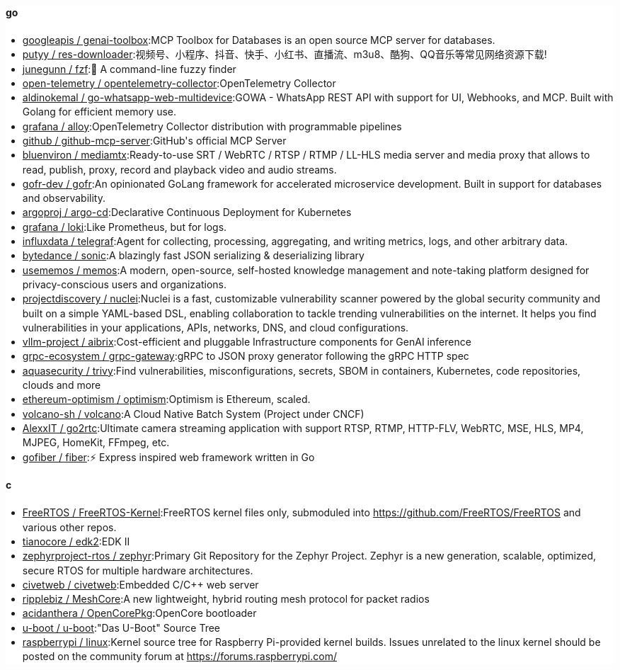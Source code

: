 #### go
* [googleapis / genai-toolbox](https://github.com/googleapis/genai-toolbox):MCP Toolbox for Databases is an open source MCP server for databases.
* [putyy / res-downloader](https://github.com/putyy/res-downloader):视频号、小程序、抖音、快手、小红书、直播流、m3u8、酷狗、QQ音乐等常见网络资源下载!
* [junegunn / fzf](https://github.com/junegunn/fzf):🌸 A command-line fuzzy finder
* [open-telemetry / opentelemetry-collector](https://github.com/open-telemetry/opentelemetry-collector):OpenTelemetry Collector
* [aldinokemal / go-whatsapp-web-multidevice](https://github.com/aldinokemal/go-whatsapp-web-multidevice):GOWA - WhatsApp REST API with support for UI, Webhooks, and MCP. Built with Golang for efficient memory use.
* [grafana / alloy](https://github.com/grafana/alloy):OpenTelemetry Collector distribution with programmable pipelines
* [github / github-mcp-server](https://github.com/github/github-mcp-server):GitHub's official MCP Server
* [bluenviron / mediamtx](https://github.com/bluenviron/mediamtx):Ready-to-use SRT / WebRTC / RTSP / RTMP / LL-HLS media server and media proxy that allows to read, publish, proxy, record and playback video and audio streams.
* [gofr-dev / gofr](https://github.com/gofr-dev/gofr):An opinionated GoLang framework for accelerated microservice development. Built in support for databases and observability.
* [argoproj / argo-cd](https://github.com/argoproj/argo-cd):Declarative Continuous Deployment for Kubernetes
* [grafana / loki](https://github.com/grafana/loki):Like Prometheus, but for logs.
* [influxdata / telegraf](https://github.com/influxdata/telegraf):Agent for collecting, processing, aggregating, and writing metrics, logs, and other arbitrary data.
* [bytedance / sonic](https://github.com/bytedance/sonic):A blazingly fast JSON serializing & deserializing library
* [usememos / memos](https://github.com/usememos/memos):A modern, open-source, self-hosted knowledge management and note-taking platform designed for privacy-conscious users and organizations.
* [projectdiscovery / nuclei](https://github.com/projectdiscovery/nuclei):Nuclei is a fast, customizable vulnerability scanner powered by the global security community and built on a simple YAML-based DSL, enabling collaboration to tackle trending vulnerabilities on the internet. It helps you find vulnerabilities in your applications, APIs, networks, DNS, and cloud configurations.
* [vllm-project / aibrix](https://github.com/vllm-project/aibrix):Cost-efficient and pluggable Infrastructure components for GenAI inference
* [grpc-ecosystem / grpc-gateway](https://github.com/grpc-ecosystem/grpc-gateway):gRPC to JSON proxy generator following the gRPC HTTP spec
* [aquasecurity / trivy](https://github.com/aquasecurity/trivy):Find vulnerabilities, misconfigurations, secrets, SBOM in containers, Kubernetes, code repositories, clouds and more
* [ethereum-optimism / optimism](https://github.com/ethereum-optimism/optimism):Optimism is Ethereum, scaled.
* [volcano-sh / volcano](https://github.com/volcano-sh/volcano):A Cloud Native Batch System (Project under CNCF)
* [AlexxIT / go2rtc](https://github.com/AlexxIT/go2rtc):Ultimate camera streaming application with support RTSP, RTMP, HTTP-FLV, WebRTC, MSE, HLS, MP4, MJPEG, HomeKit, FFmpeg, etc.
* [gofiber / fiber](https://github.com/gofiber/fiber):⚡️ Express inspired web framework written in Go

#### c
* [FreeRTOS / FreeRTOS-Kernel](https://github.com/FreeRTOS/FreeRTOS-Kernel):FreeRTOS kernel files only, submoduled into https://github.com/FreeRTOS/FreeRTOS and various other repos.
* [tianocore / edk2](https://github.com/tianocore/edk2):EDK II
* [zephyrproject-rtos / zephyr](https://github.com/zephyrproject-rtos/zephyr):Primary Git Repository for the Zephyr Project. Zephyr is a new generation, scalable, optimized, secure RTOS for multiple hardware architectures.
* [civetweb / civetweb](https://github.com/civetweb/civetweb):Embedded C/C++ web server
* [ripplebiz / MeshCore](https://github.com/ripplebiz/MeshCore):A new lightweight, hybrid routing mesh protocol for packet radios
* [acidanthera / OpenCorePkg](https://github.com/acidanthera/OpenCorePkg):OpenCore bootloader
* [u-boot / u-boot](https://github.com/u-boot/u-boot):"Das U-Boot" Source Tree
* [raspberrypi / linux](https://github.com/raspberrypi/linux):Kernel source tree for Raspberry Pi-provided kernel builds. Issues unrelated to the linux kernel should be posted on the community forum at https://forums.raspberrypi.com/